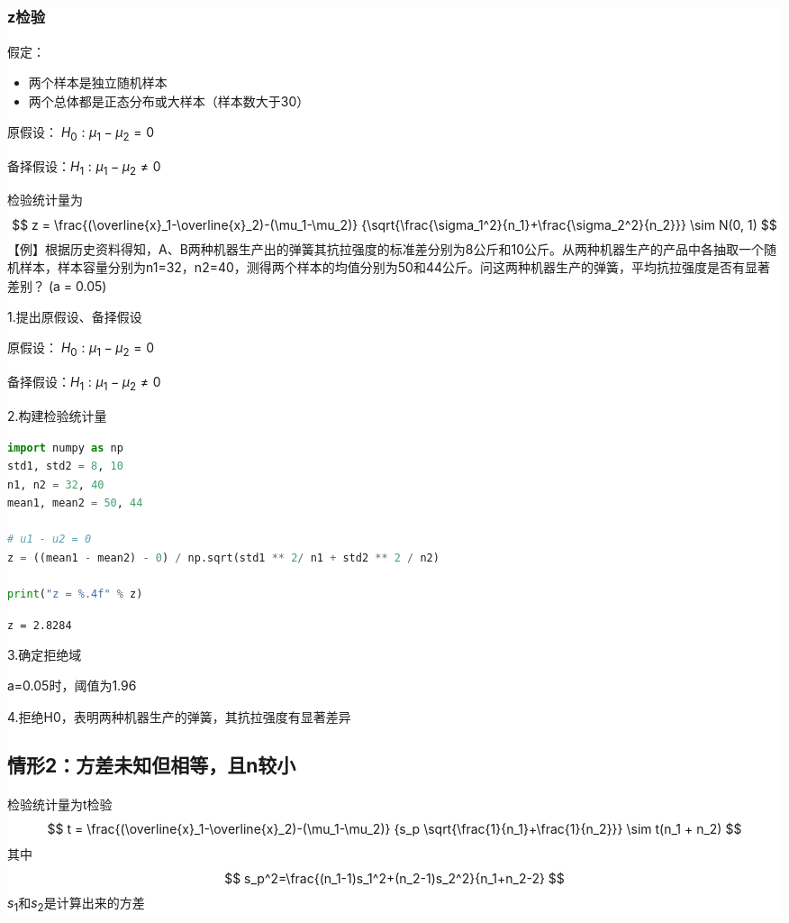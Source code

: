 ### z检验

假定：

- 两个样本是独立随机样本
- 两个总体都是正态分布或大样本（样本数大于30）

原假设：  $H_0: \mu_1 - \mu_2=0$

备择假设：$H_1: \mu_1 - \mu_2 \ne 0$

检验统计量为
$$
z = \frac{(\overline{x}_1-\overline{x}_2)-(\mu_1-\mu_2)}
{\sqrt{\frac{\sigma_1^2}{n_1}+\frac{\sigma_2^2}{n_2}}} \sim N(0, 1)
$$
【例】根据历史资料得知，A、B两种机器生产出的弹簧其抗拉强度的标准差分别为8公斤和10公斤。从两种机器生产的产品中各抽取一个随机样本，样本容量分别为n1=32，n2=40，测得两个样本的均值分别为50和44公斤。问这两种机器生产的弹簧，平均抗拉强度是否有显著差别？ (a = 0.05)



1.提出原假设、备择假设

原假设：  $H_0: \mu_1 - \mu_2=0$

备择假设：$H_1: \mu_1 - \mu_2 \ne 0$

2.构建检验统计量

```python
import numpy as np
std1, std2 = 8, 10
n1, n2 = 32, 40
mean1, mean2 = 50, 44 

# u1 - u2 = 0
z = ((mean1 - mean2) - 0) / np.sqrt(std1 ** 2/ n1 + std2 ** 2 / n2)

print("z = %.4f" % z)
```

```
z = 2.8284
```

3.确定拒绝域

a=0.05时，阈值为1.96

4.拒绝H0，表明两种机器生产的弹簧，其抗拉强度有显著差异

## 情形2：方差未知但相等，且n较小

检验统计量为t检验
$$
t = \frac{(\overline{x}_1-\overline{x}_2)-(\mu_1-\mu_2)}
{s_p \sqrt{\frac{1}{n_1}+\frac{1}{n_2}}} \sim t(n_1 + n_2)
$$
其中
$$
s_p^2=\frac{(n_1-1)s_1^2+(n_2-1)s_2^2}{n_1+n_2-2}
$$
$s_1$和$s_2$是计算出来的方差
